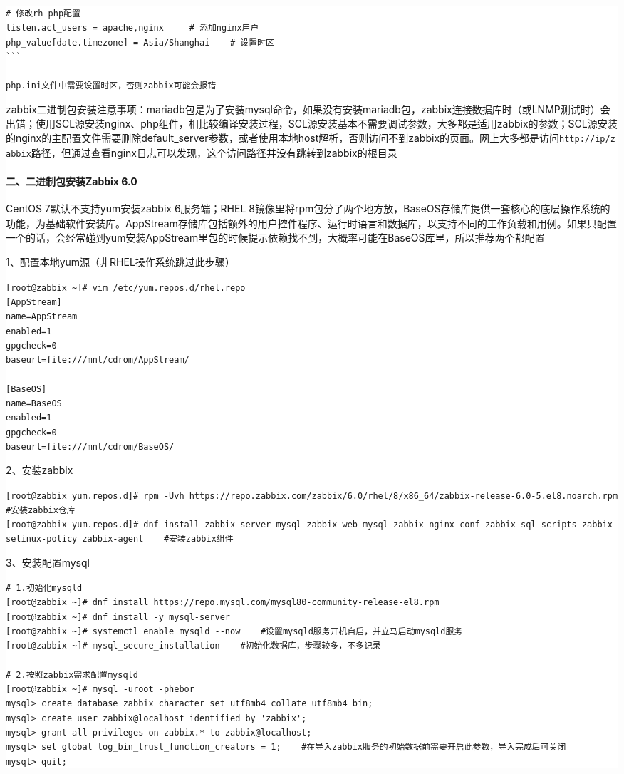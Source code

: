     # 修改rh-php配置
    listen.acl_users = apache,nginx     # 添加nginx用户
    php_value[date.timezone] = Asia/Shanghai    # 设置时区
    ```

    php.ini文件中需要设置时区，否则zabbix可能会报错

zabbix二进制包安装注意事项：mariadb包是为了安装mysql命令，如果没有安装mariadb包，zabbix连接数据库时（或LNMP测试时）会出错；使用SCL源安装nginx、php组件，相比较编译安装过程，SCL源安装基本不需要调试参数，大多都是适用zabbix的参数；SCL源安装的nginx的主配置文件需要删除default_server参数，或者使用本地host解析，否则访问不到zabbix的页面。网上大多都是访问`http://ip/zabbix`路径，但通过查看nginx日志可以发现，这个访问路径并没有跳转到zabbix的根目录

#### 二、二进制包安装Zabbix 6.0

CentOS 7默认不支持yum安装zabbix 6服务端；RHEL 8镜像里将rpm包分了两个地方放，BaseOS存储库提供一套核心的底层操作系统的功能，为基础软件安装库。AppStream存储库包括额外的用户控件程序、运行时语言和数据库，以支持不同的工作负载和用例。如果只配置一个的话，会经常碰到yum安装AppStream里包的时候提示依赖找不到，大概率可能在BaseOS库里，所以推荐两个都配置

1、配置本地yum源（非RHEL操作系统跳过此步骤）

```shell
[root@zabbix ~]# vim /etc/yum.repos.d/rhel.repo
[AppStream]
name=AppStream
enabled=1
gpgcheck=0
baseurl=file:///mnt/cdrom/AppStream/

[BaseOS]
name=BaseOS
enabled=1
gpgcheck=0
baseurl=file:///mnt/cdrom/BaseOS/
```

2、安装zabbix

```shell
[root@zabbix yum.repos.d]# rpm -Uvh https://repo.zabbix.com/zabbix/6.0/rhel/8/x86_64/zabbix-release-6.0-5.el8.noarch.rpm    #安装zabbix仓库
[root@zabbix yum.repos.d]# dnf install zabbix-server-mysql zabbix-web-mysql zabbix-nginx-conf zabbix-sql-scripts zabbix-selinux-policy zabbix-agent    #安装zabbix组件
```

3、安装配置mysql

```shell
# 1.初始化mysqld
[root@zabbix ~]# dnf install https://repo.mysql.com/mysql80-community-release-el8.rpm
[root@zabbix ~]# dnf install -y mysql-server
[root@zabbix ~]# systemctl enable mysqld --now    #设置mysqld服务开机自启，并立马启动mysqld服务
[root@zabbix ~]# mysql_secure_installation    #初始化数据库，步骤较多，不多记录

# 2.按照zabbix需求配置mysqld
[root@zabbix ~]# mysql -uroot -phebor
mysql> create database zabbix character set utf8mb4 collate utf8mb4_bin;
mysql> create user zabbix@localhost identified by 'zabbix';
mysql> grant all privileges on zabbix.* to zabbix@localhost;
mysql> set global log_bin_trust_function_creators = 1;    #在导入zabbix服务的初始数据前需要开启此参数，导入完成后可关闭
mysql> quit;
```
